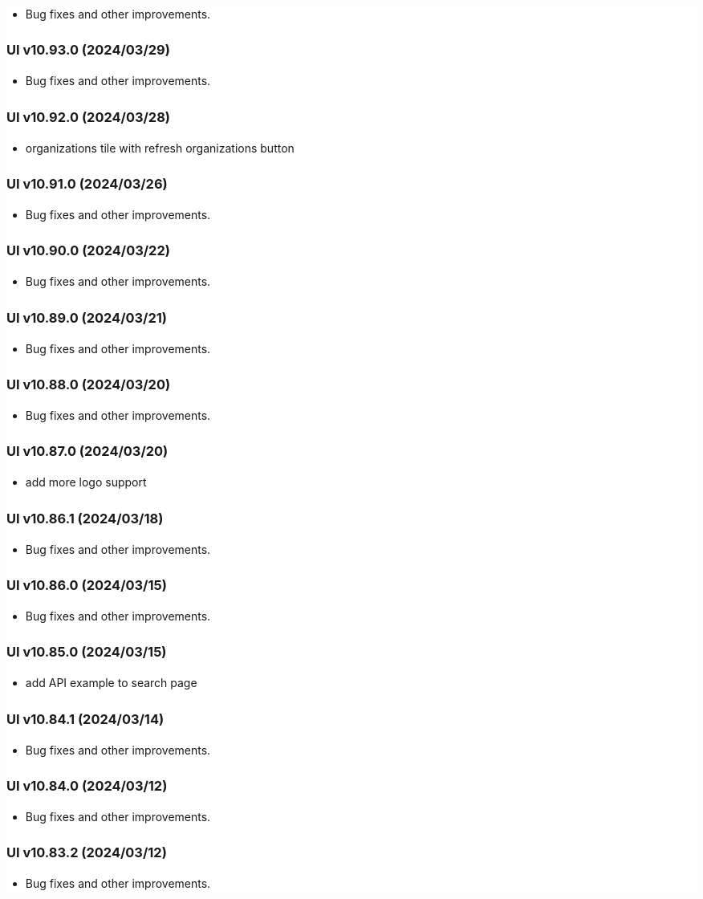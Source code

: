 * Bug fixes and other improvements.

### UI v10.93.0 (2024/03/29)

* Bug fixes and other improvements.

### UI v10.92.0 (2024/03/28)

* organizations tile with refresh organizations button

### UI v10.91.0 (2024/03/26)

* Bug fixes and other improvements.

### UI v10.90.0 (2024/03/22)

* Bug fixes and other improvements.

### UI v10.89.0 (2024/03/21)

* Bug fixes and other improvements.

### UI v10.88.0 (2024/03/20)

* Bug fixes and other improvements.

### UI v10.87.0 (2024/03/20)

* add more logo support

### UI v10.86.1 (2024/03/18)

* Bug fixes and other improvements.

### UI v10.86.0 (2024/03/15)

* Bug fixes and other improvements.

### UI v10.85.0 (2024/03/15)

* add API example to search page

### UI v10.84.1 (2024/03/14)

* Bug fixes and other improvements.

### UI v10.84.0 (2024/03/12)

* Bug fixes and other improvements.

### UI v10.83.2 (2024/03/12)

* Bug fixes and other improvements.
